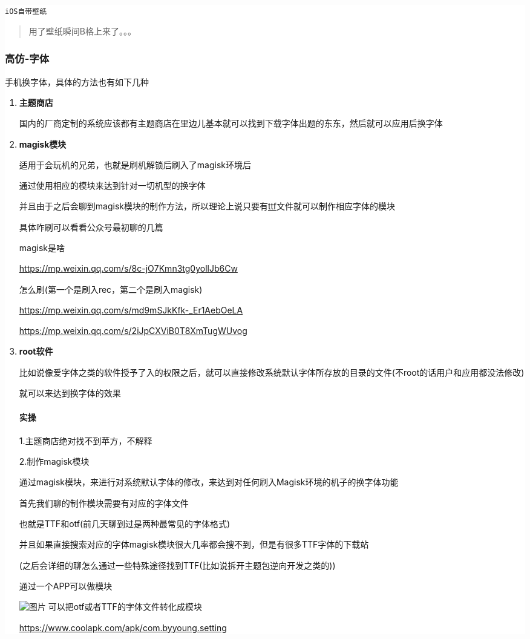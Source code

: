 ```
iOS自带壁纸
```

> 用了壁纸瞬间B格上来了。。。

### 高仿-字体

手机换字体，具体的方法也有如下几种

1. **主题商店**

   国内的厂商定制的系统应该都有主题商店在里边儿基本就可以找到下载字体出题的东东，然后就可以应用后换字体

2. **magisk模块**

   适用于会玩机的兄弟，也就是刷机解锁后刷入了magisk环境后

   通过使用相应的模块来达到针对一切机型的换字体

   并且由于之后会聊到magisk模块的制作方法，所以理论上说只要有[ttf](https://mp.weixin.qq.com/s?__biz=MzI4Nzc2MzA3OQ==&mid=2247485574&idx=2&sn=229f48bbd5de4d4926ef8f4958331250&scene=21#wechat_redirect)文件就可以制作相应字体的模块

   具体咋刷可以看看公众号最初聊的几篇

   magisk是啥

   https://mp.weixin.qq.com/s/8c-jO7Kmn3tg0yollJb6Cw

   怎么刷(第一个是刷入rec，第二个是刷入magisk)

   https://mp.weixin.qq.com/s/md9mSJkKfk-_Er1AebOeLA

   https://mp.weixin.qq.com/s/2iJpCXViB0T8XmTugWUvog

3. **root软件**

   比如说像爱字体之类的软件授予了入的权限之后，就可以直接修改系统默认字体所存放的目录的文件(不root的话用户和应用都没法修改)

   就可以来达到换字体的效果
   
   #### 实操
   
   1.主题商店绝对找不到苹方，不解释
   
   2.制作magisk模块
   
   通过magisk模块，来进行对系统默认字体的修改，来达到对任何刷入Magisk环境的机子的换字体功能
   
   首先我们聊的制作模块需要有对应的字体文件
   
   也就是TTF和otf(前几天聊到过是两种最常见的字体格式)
   
   并且如果直接搜索对应的字体magisk模块很大几率都会搜不到，但是有很多TTF字体的下载站
   
   (之后会详细的聊怎么通过一些特殊途径找到TTF(比如说拆开主题包逆向开发之类的))
   
   通过一个APP可以做模块
   
   ![图片](https://mmbiz.qpic.cn/mmbiz_png/tMsLbdfwxoPuLENEOtRuEcnC9TISA9WKpSm4MKU9xjhibCeSZeViaARVm6CRbTmhoY3o1pzj8EEmJO7bOAo13bRQ/640?wx_fmt=png&tp=webp&wxfrom=5&wx_lazy=1&wx_co=1)
   可以把otf或者TTF的字体文件转化成模块
   
   https://www.coolapk.com/apk/com.byyoung.setting
   